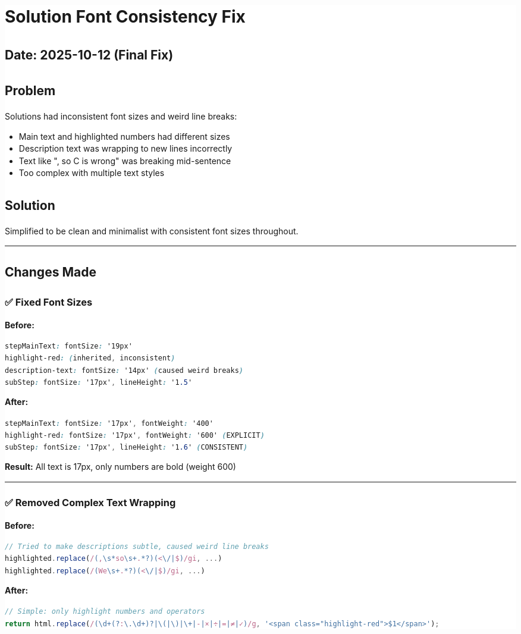 # Solution Font Consistency Fix

## Date: 2025-10-12 (Final Fix)

## Problem
Solutions had inconsistent font sizes and weird line breaks:
- Main text and highlighted numbers had different sizes
- Description text was wrapping to new lines incorrectly
- Text like ", so C is wrong" was breaking mid-sentence
- Too complex with multiple text styles

## Solution
Simplified to be clean and minimalist with consistent font sizes throughout.

---

## Changes Made

### ✅ Fixed Font Sizes
**Before:**
```css
stepMainText: fontSize: '19px'
highlight-red: (inherited, inconsistent)
description-text: fontSize: '14px' (caused weird breaks)
subStep: fontSize: '17px', lineHeight: '1.5'
```

**After:**
```css
stepMainText: fontSize: '17px', fontWeight: '400'
highlight-red: fontSize: '17px', fontWeight: '600' (EXPLICIT)
subStep: fontSize: '17px', lineHeight: '1.6' (CONSISTENT)
```

**Result:** All text is 17px, only numbers are bold (weight 600)

---

### ✅ Removed Complex Text Wrapping
**Before:**
```javascript
// Tried to make descriptions subtle, caused weird line breaks
highlighted.replace(/(,\s*so\s+.*?)(<\/|$)/gi, ...)
highlighted.replace(/(We\s+.*?)(<\/|$)/gi, ...)
```

**After:**
```javascript
// Simple: only highlight numbers and operators
return html.replace(/(\d+(?:\.\d+)?|\(|\)|\+|-|×|÷|=|≠|✓)/g, '<span class="highlight-red">$1</span>');
```
